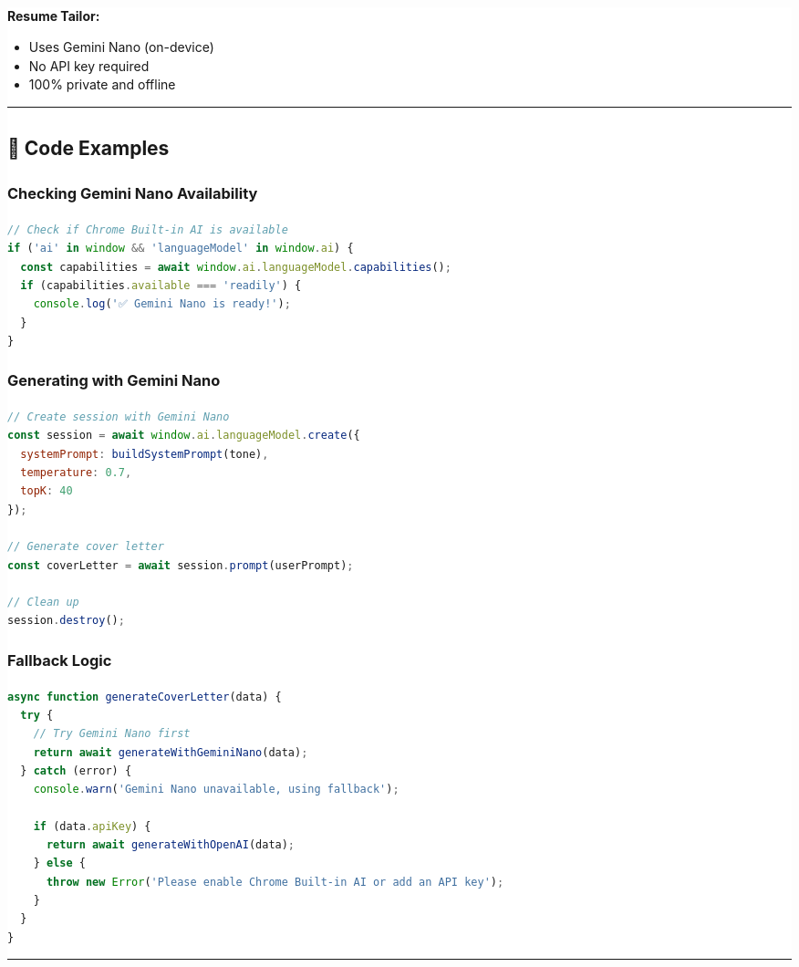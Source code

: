 **Resume Tailor:**
- Uses Gemini Nano (on-device)
- No API key required
- 100% private and offline

---

## 📝 Code Examples

### Checking Gemini Nano Availability

```javascript
// Check if Chrome Built-in AI is available
if ('ai' in window && 'languageModel' in window.ai) {
  const capabilities = await window.ai.languageModel.capabilities();
  if (capabilities.available === 'readily') {
    console.log('✅ Gemini Nano is ready!');
  }
}
```

### Generating with Gemini Nano

```javascript
// Create session with Gemini Nano
const session = await window.ai.languageModel.create({
  systemPrompt: buildSystemPrompt(tone),
  temperature: 0.7,
  topK: 40
});

// Generate cover letter
const coverLetter = await session.prompt(userPrompt);

// Clean up
session.destroy();
```

### Fallback Logic

```javascript
async function generateCoverLetter(data) {
  try {
    // Try Gemini Nano first
    return await generateWithGeminiNano(data);
  } catch (error) {
    console.warn('Gemini Nano unavailable, using fallback');
    
    if (data.apiKey) {
      return await generateWithOpenAI(data);
    } else {
      throw new Error('Please enable Chrome Built-in AI or add an API key');
    }
  }
}
```

---